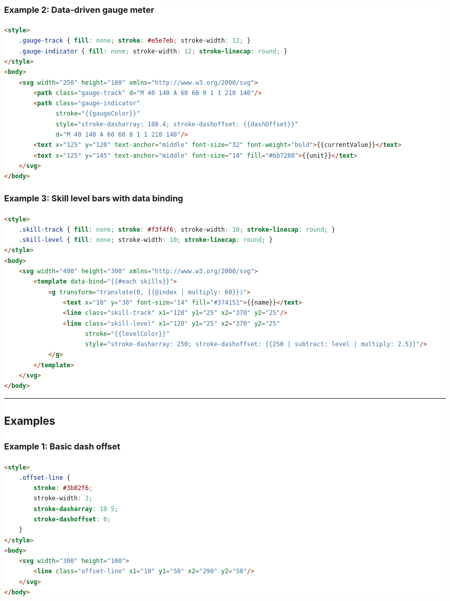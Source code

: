 ### Example 2: Data-driven gauge meter

```html
<style>
    .gauge-track { fill: none; stroke: #e5e7eb; stroke-width: 12; }
    .gauge-indicator { fill: none; stroke-width: 12; stroke-linecap: round; }
</style>
<body>
    <svg width="250" height="180" xmlns="http://www.w3.org/2000/svg">
        <path class="gauge-track" d="M 40 140 A 60 60 0 1 1 210 140"/>
        <path class="gauge-indicator"
              stroke="{{gaugeColor}}"
              style="stroke-dasharray: 188.4; stroke-dashoffset: {{dashOffset}}"
              d="M 40 140 A 60 60 0 1 1 210 140"/>
        <text x="125" y="120" text-anchor="middle" font-size="32" font-weight="bold">{{currentValue}}</text>
        <text x="125" y="145" text-anchor="middle" font-size="14" fill="#6b7280">{{unit}}</text>
    </svg>
</body>
```

### Example 3: Skill level bars with data binding

```html
<style>
    .skill-track { fill: none; stroke: #f3f4f6; stroke-width: 10; stroke-linecap: round; }
    .skill-level { fill: none; stroke-width: 10; stroke-linecap: round; }
</style>
<body>
    <svg width="400" height="300" xmlns="http://www.w3.org/2000/svg">
        <template data-bind="{{#each skills}}">
            <g transform="translate(0, {{@index | multiply: 60}})">
                <text x="10" y="30" font-size="14" fill="#374151">{{name}}</text>
                <line class="skill-track" x1="120" y1="25" x2="370" y2="25"/>
                <line class="skill-level" x1="120" y1="25" x2="370" y2="25"
                      stroke="{{levelColor}}"
                      style="stroke-dasharray: 250; stroke-dashoffset: {{250 | subtract: level | multiply: 2.5}}"/>
            </g>
        </template>
    </svg>
</body>
```

---

## Examples

### Example 1: Basic dash offset

```html
<style>
    .offset-line {
        stroke: #3b82f6;
        stroke-width: 3;
        stroke-dasharray: 10 5;
        stroke-dashoffset: 0;
    }
</style>
<body>
    <svg width="300" height="100">
        <line class="offset-line" x1="10" y1="50" x2="290" y2="50"/>
    </svg>
</body>
```